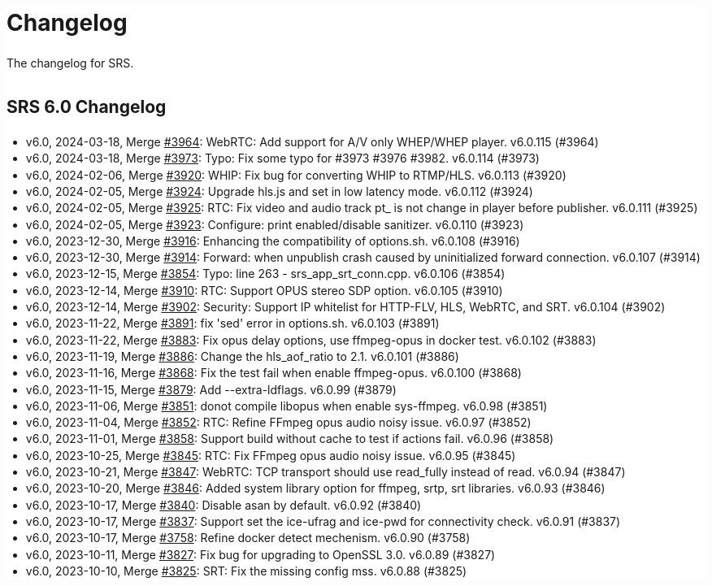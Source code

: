 

# Changelog

The changelog for SRS.

<a name="v6-changes"></a>

## SRS 6.0 Changelog
* v6.0, 2024-03-18, Merge [#3964](https://github.com/ossrs/srs/pull/3964): WebRTC: Add support for A/V only WHEP/WHEP player. v6.0.115 (#3964)
* v6.0, 2024-03-18, Merge [#3973](https://github.com/ossrs/srs/pull/3973): Typo: Fix some typo for #3973 #3976 #3982. v6.0.114 (#3973)
* v6.0, 2024-02-06, Merge [#3920](https://github.com/ossrs/srs/pull/3920): WHIP: Fix bug for converting WHIP to RTMP/HLS. v6.0.113 (#3920)
* v6.0, 2024-02-05, Merge [#3924](https://github.com/ossrs/srs/pull/3924): Upgrade hls.js and set in low latency mode. v6.0.112 (#3924)
* v6.0, 2024-02-05, Merge [#3925](https://github.com/ossrs/srs/pull/3925): RTC: Fix video and audio track pt_ is not change in player before publisher. v6.0.111 (#3925)
* v6.0, 2024-02-05, Merge [#3923](https://github.com/ossrs/srs/pull/3923): Configure: print enabled/disable sanitizer. v6.0.110 (#3923)
* v6.0, 2023-12-30, Merge [#3916](https://github.com/ossrs/srs/pull/3916): Enhancing the compatibility of options.sh. v6.0.108 (#3916)
* v6.0, 2023-12-30, Merge [#3914](https://github.com/ossrs/srs/pull/3914): Forward: when unpublish crash caused by uninitialized forward connection. v6.0.107 (#3914)
* v6.0, 2023-12-15, Merge [#3854](https://github.com/ossrs/srs/pull/3854): Typo: line 263 - srs_app_srt_conn.cpp. v6.0.106 (#3854)
* v6.0, 2023-12-14, Merge [#3910](https://github.com/ossrs/srs/pull/3910): RTC: Support OPUS stereo SDP option. v6.0.105 (#3910)
* v6.0, 2023-12-14, Merge [#3902](https://github.com/ossrs/srs/pull/3902): Security: Support IP whitelist for HTTP-FLV, HLS, WebRTC, and SRT. v6.0.104 (#3902)
* v6.0, 2023-11-22, Merge [#3891](https://github.com/ossrs/srs/pull/3891): fix 'sed' error in options.sh. v6.0.103 (#3891)
* v6.0, 2023-11-22, Merge [#3883](https://github.com/ossrs/srs/pull/3883): Fix opus delay options, use ffmpeg-opus in docker test. v6.0.102 (#3883)
* v6.0, 2023-11-19, Merge [#3886](https://github.com/ossrs/srs/pull/3886): Change the hls_aof_ratio to 2.1. v6.0.101 (#3886)
* v6.0, 2023-11-16, Merge [#3868](https://github.com/ossrs/srs/pull/3868): Fix the test fail when enable ffmpeg-opus. v6.0.100 (#3868)
* v6.0, 2023-11-15, Merge [#3879](https://github.com/ossrs/srs/pull/3879): Add --extra-ldflags. v6.0.99 (#3879)
* v6.0, 2023-11-06, Merge [#3851](https://github.com/ossrs/srs/pull/3851): donot compile libopus when enable sys-ffmpeg. v6.0.98 (#3851)
* v6.0, 2023-11-04, Merge [#3852](https://github.com/ossrs/srs/pull/3852): RTC: Refine FFmpeg opus audio noisy issue. v6.0.97 (#3852)
* v6.0, 2023-11-01, Merge [#3858](https://github.com/ossrs/srs/pull/3858): Support build without cache to test if actions fail. v6.0.96 (#3858)
* v6.0, 2023-10-25, Merge [#3845](https://github.com/ossrs/srs/pull/3845): RTC: Fix FFmpeg opus audio noisy issue. v6.0.95 (#3845)
* v6.0, 2023-10-21, Merge [#3847](https://github.com/ossrs/srs/pull/3847): WebRTC: TCP transport should use read_fully instead of read. v6.0.94 (#3847)
* v6.0, 2023-10-20, Merge [#3846](https://github.com/ossrs/srs/pull/3846): Added system library option for ffmpeg, srtp, srt libraries. v6.0.93 (#3846)
* v6.0, 2023-10-17, Merge [#3840](https://github.com/ossrs/srs/pull/3840): Disable asan by default. v6.0.92 (#3840)
* v6.0, 2023-10-17, Merge [#3837](https://github.com/ossrs/srs/pull/3837): Support set the ice-ufrag and ice-pwd for connectivity check. v6.0.91 (#3837)
* v6.0, 2023-10-17, Merge [#3758](https://github.com/ossrs/srs/pull/3758): Refine docker detect mechenism. v6.0.90 (#3758)
* v6.0, 2023-10-11, Merge [#3827](https://github.com/ossrs/srs/pull/3827): Fix bug for upgrading to OpenSSL 3.0. v6.0.89 (#3827)
* v6.0, 2023-10-10, Merge [#3825](https://github.com/ossrs/srs/pull/3825): SRT: Fix the missing config mss. v6.0.88 (#3825)